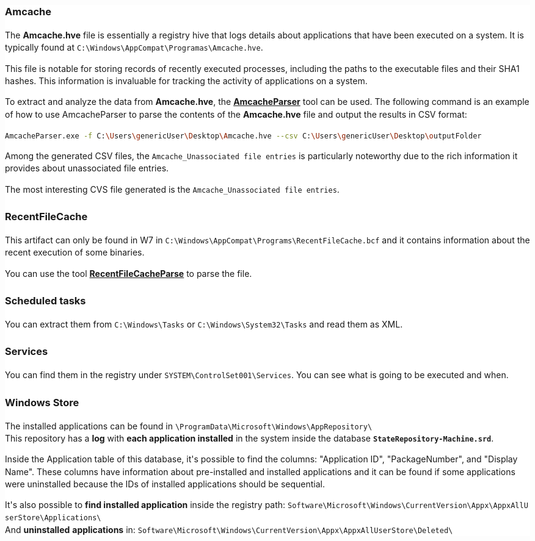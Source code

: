 ### Amcache

The **Amcache.hve** file is essentially a registry hive that logs details about applications that have been executed on a system. It is typically found at `C:\Windows\AppCompat\Programas\Amcache.hve`.

This file is notable for storing records of recently executed processes, including the paths to the executable files and their SHA1 hashes. This information is invaluable for tracking the activity of applications on a system.

To extract and analyze the data from **Amcache.hve**, the [**AmcacheParser**](https://github.com/EricZimmerman/AmcacheParser) tool can be used. The following command is an example of how to use AmcacheParser to parse the contents of the **Amcache.hve** file and output the results in CSV format:

```bash
AmcacheParser.exe -f C:\Users\genericUser\Desktop\Amcache.hve --csv C:\Users\genericUser\Desktop\outputFolder
```

Among the generated CSV files, the `Amcache_Unassociated file entries` is particularly noteworthy due to the rich information it provides about unassociated file entries.

The most interesting CVS file generated is the `Amcache_Unassociated file entries`.

### RecentFileCache

This artifact can only be found in W7 in `C:\Windows\AppCompat\Programs\RecentFileCache.bcf` and it contains information about the recent execution of some binaries.

You can use the tool [**RecentFileCacheParse**](https://github.com/EricZimmerman/RecentFileCacheParser) to parse the file.

### Scheduled tasks

You can extract them from `C:\Windows\Tasks` or `C:\Windows\System32\Tasks` and read them as XML.

### Services

You can find them in the registry under `SYSTEM\ControlSet001\Services`. You can see what is going to be executed and when.

### **Windows Store**

The installed applications can be found in `\ProgramData\Microsoft\Windows\AppRepository\`\
This repository has a **log** with **each application installed** in the system inside the database **`StateRepository-Machine.srd`**.

Inside the Application table of this database, it's possible to find the columns: "Application ID", "PackageNumber", and "Display Name". These columns have information about pre-installed and installed applications and it can be found if some applications were uninstalled because the IDs of installed applications should be sequential.

It's also possible to **find installed application** inside the registry path: `Software\Microsoft\Windows\CurrentVersion\Appx\AppxAllUserStore\Applications\`\
And **uninstalled** **applications** in: `Software\Microsoft\Windows\CurrentVersion\Appx\AppxAllUserStore\Deleted\`
